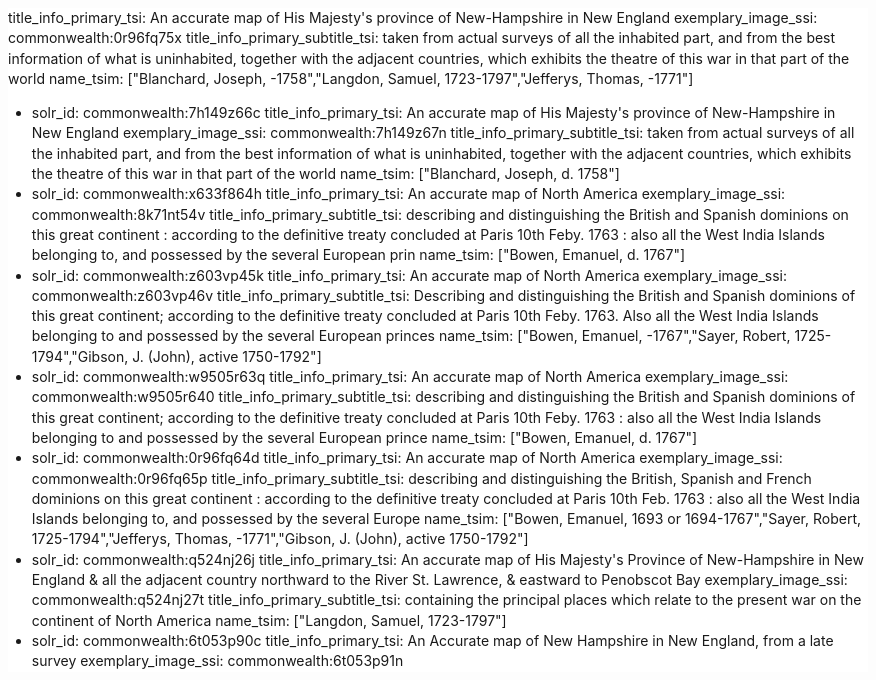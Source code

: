   title_info_primary_tsi: An accurate map of His Majesty's province of
    New-Hampshire in New England
  exemplary_image_ssi: commonwealth:0r96fq75x
  title_info_primary_subtitle_tsi: taken from actual surveys of all the
    inhabited part, and from the best information of what is uninhabited, together
    with the adjacent countries, which exhibits the theatre of this war in that part
    of the world
  name_tsim: ["Blanchard, Joseph, -1758","Langdon, Samuel, 1723-1797","Jefferys,
    Thomas, -1771"]
- solr_id: commonwealth:7h149z66c
  title_info_primary_tsi: An accurate map of His Majesty's province of
    New-Hampshire in New England
  exemplary_image_ssi: commonwealth:7h149z67n
  title_info_primary_subtitle_tsi: taken from actual surveys of all the
    inhabited part, and from the best information of what is uninhabited, together
    with the adjacent countries, which exhibits the theatre of this war in that part
    of the world
  name_tsim: ["Blanchard, Joseph, d. 1758"]
- solr_id: commonwealth:x633f864h
  title_info_primary_tsi: An accurate map of North America
  exemplary_image_ssi: commonwealth:8k71nt54v
  title_info_primary_subtitle_tsi: describing and distinguishing the British and
    Spanish dominions on this great continent : according to the definitive treaty
    concluded at Paris 10th Feby. 1763 : also all the West India Islands belonging
    to, and possessed by the several European prin
  name_tsim: ["Bowen, Emanuel, d. 1767"]
- solr_id: commonwealth:z603vp45k
  title_info_primary_tsi: An accurate map of North America
  exemplary_image_ssi: commonwealth:z603vp46v
  title_info_primary_subtitle_tsi: Describing and distinguishing the British and
    Spanish dominions of this great continent; according to the definitive treaty
    concluded at Paris 10th Feby. 1763. Also all the West India Islands belonging to
    and possessed by the several European princes
  name_tsim: ["Bowen, Emanuel, -1767","Sayer, Robert, 1725-1794","Gibson, J.
    (John), active 1750-1792"]
- solr_id: commonwealth:w9505r63q
  title_info_primary_tsi: An accurate map of North America
  exemplary_image_ssi: commonwealth:w9505r640
  title_info_primary_subtitle_tsi: describing and distinguishing the British and
    Spanish dominions of this great continent; according to the definitive treaty
    concluded at Paris 10th Feby. 1763 : also all the West India Islands belonging
    to and possessed by the several European prince
  name_tsim: ["Bowen, Emanuel, d. 1767"]
- solr_id: commonwealth:0r96fq64d
  title_info_primary_tsi: An accurate map of North America
  exemplary_image_ssi: commonwealth:0r96fq65p
  title_info_primary_subtitle_tsi: describing and distinguishing the British,
    Spanish and French dominions on this great continent : according to the
    definitive treaty concluded at Paris 10th Feb. 1763 : also all the West India
    Islands belonging to, and possessed by the several Europe
  name_tsim: ["Bowen, Emanuel, 1693 or 1694-1767","Sayer, Robert,
    1725-1794","Jefferys, Thomas, -1771","Gibson, J. (John), active 1750-1792"]
- solr_id: commonwealth:q524nj26j
  title_info_primary_tsi: An accurate map of His Majesty's Province of
    New-Hampshire in New England & all the adjacent country northward to the River
    St. Lawrence, & eastward to Penobscot Bay
  exemplary_image_ssi: commonwealth:q524nj27t
  title_info_primary_subtitle_tsi: containing the principal places which relate
    to the present war on the continent of North America
  name_tsim: ["Langdon, Samuel, 1723-1797"]
- solr_id: commonwealth:6t053p90c
  title_info_primary_tsi: An Accurate map of New Hampshire in New England, from
    a late survey
  exemplary_image_ssi: commonwealth:6t053p91n